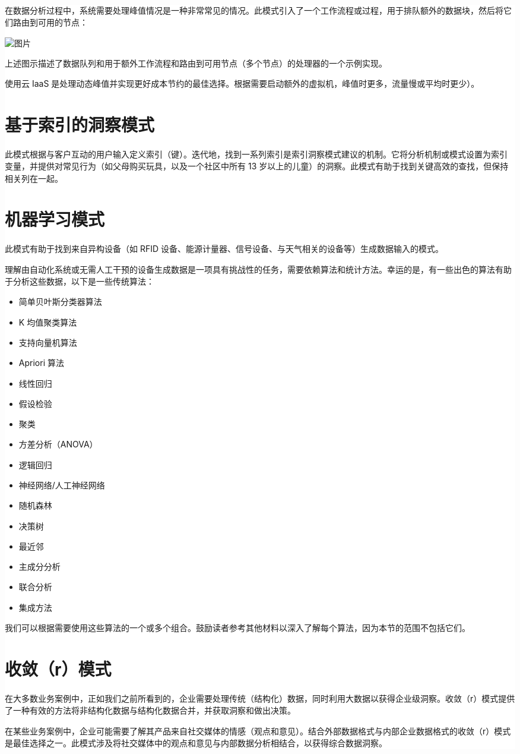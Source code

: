 在数据分析过程中，系统需要处理峰值情况是一种非常常见的情况。此模式引入了一个工作流程或过程，用于排队额外的数据块，然后将它们路由到可用的节点：

![图片](img/ef55dc1c-a7b0-45d5-8771-b7c964733aa5.png)

上述图示描述了数据队列和用于额外工作流程和路由到可用节点（多个节点）的处理器的一个示例实现。

使用云 IaaS 是处理动态峰值并实现更好成本节约的最佳选择。根据需要启动额外的虚拟机，峰值时更多，流量慢或平均时更少）。

# 基于索引的洞察模式

此模式根据与客户互动的用户输入定义索引（键）。迭代地，找到一系列索引是索引洞察模式建议的机制。它将分析机制或模式设置为索引变量，并提供对常见行为（如父母购买玩具，以及一个社区中所有 13 岁以上的儿童）的洞察。此模式有助于找到关键高效的查找，但保持相关列在一起。

# 机器学习模式

此模式有助于找到来自异构设备（如 RFID 设备、能源计量器、信号设备、与天气相关的设备等）生成数据输入的模式。

理解由自动化系统或无需人工干预的设备生成数据是一项具有挑战性的任务，需要依赖算法和统计方法。幸运的是，有一些出色的算法有助于分析这些数据，以下是一些传统算法：

+   简单贝叶斯分类器算法

+   K 均值聚类算法

+   支持向量机算法

+   Apriori 算法

+   线性回归

+   假设检验

+   聚类

+   方差分析（ANOVA）

+   逻辑回归

+   神经网络/人工神经网络

+   随机森林

+   决策树

+   最近邻

+   主成分分析

+   联合分析

+   集成方法

我们可以根据需要使用这些算法的一个或多个组合。鼓励读者参考其他材料以深入了解每个算法，因为本节的范围不包括它们。

# 收敛（r）模式

在大多数业务案例中，正如我们之前所看到的，企业需要处理传统（结构化）数据，同时利用大数据以获得企业级洞察。收敛（r）模式提供了一种有效的方法将非结构化数据与结构化数据合并，并获取洞察和做出决策。

在某些业务案例中，企业可能需要了解其产品来自社交媒体的情感（观点和意见）。结合外部数据格式与内部企业数据格式的收敛（r）模式是最佳选择之一。此模式涉及将社交媒体中的观点和意见与内部数据分析相结合，以获得综合数据洞察。
